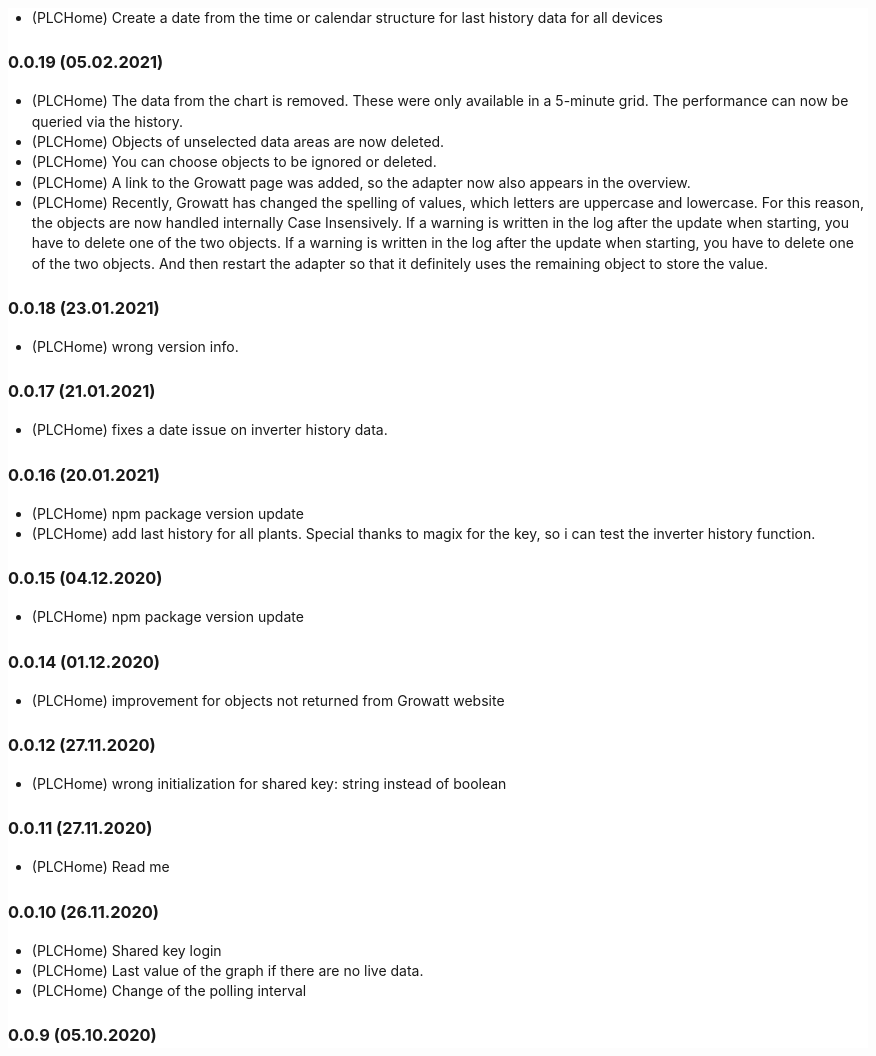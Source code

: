 - (PLCHome) Create a date from the time or calendar structure for last history data for all devices

### 0.0.19 (05.02.2021)

- (PLCHome) The data from the chart is removed. These were only available in a 5-minute grid. The performance can now be queried via the history.
- (PLCHome) Objects of unselected data areas are now deleted.
- (PLCHome) You can choose objects to be ignored or deleted.
- (PLCHome) A link to the Growatt page was added, so the adapter now also appears in the overview.
- (PLCHome) Recently, Growatt has changed the spelling of values, which letters are uppercase and lowercase. For this reason, the objects are now handled internally Case Insensively. If a warning is written in the log after the update when starting, you have to delete one of the two objects. If a warning is written in the log after the update when starting, you have to delete one of the two objects. And then restart the adapter so that it definitely uses the remaining object to store the value.

### 0.0.18 (23.01.2021)

- (PLCHome) wrong version info.

### 0.0.17 (21.01.2021)

- (PLCHome) fixes a date issue on inverter history data.

### 0.0.16 (20.01.2021)

- (PLCHome) npm package version update
- (PLCHome) add last history for all plants. Special thanks to magix for the key, so i can test the inverter history function.

### 0.0.15 (04.12.2020)

- (PLCHome) npm package version update

### 0.0.14 (01.12.2020)

- (PLCHome) improvement for objects not returned from Growatt website

### 0.0.12 (27.11.2020)

- (PLCHome) wrong initialization for shared key: string instead of boolean

### 0.0.11 (27.11.2020)

- (PLCHome) Read me

### 0.0.10 (26.11.2020)

- (PLCHome) Shared key login
- (PLCHome) Last value of the graph if there are no live data.
- (PLCHome) Change of the polling interval

### 0.0.9 (05.10.2020)
